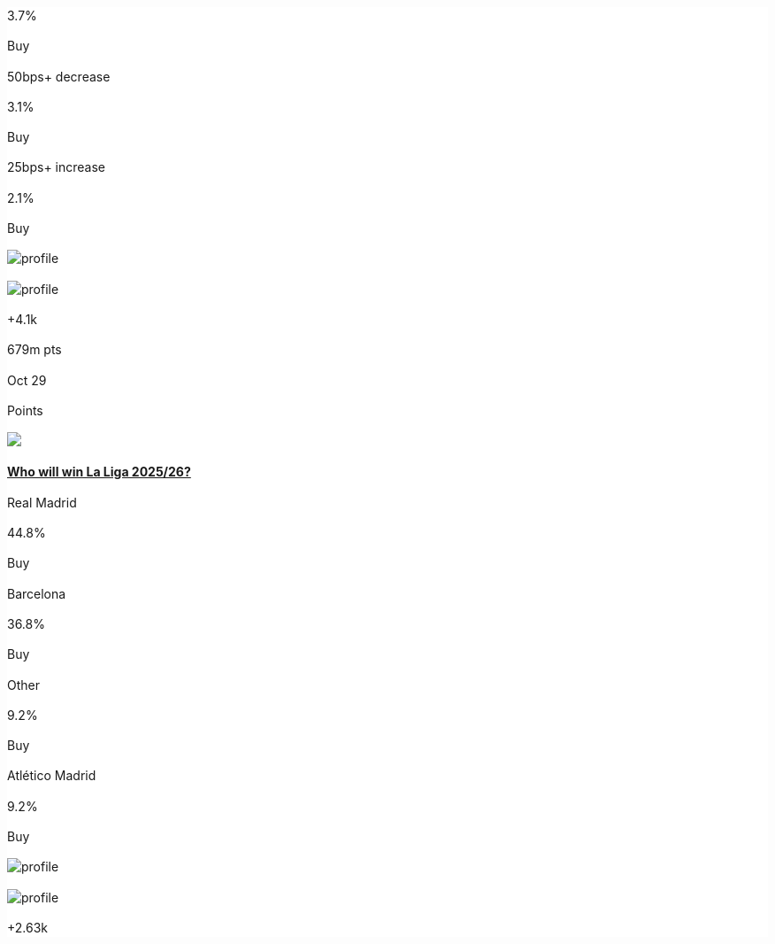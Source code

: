 3.7%

Buy

50bps+ decrease

3.1%

Buy

25bps+ increase

2.1%

Buy

![profile](https://myriad.markets/profilePicture/smartAccount?smartAccount=0x418281Ff2d2bEA2506ccd011C53D5761828B3d36)

![profile](https://myriad.markets/profilePicture/smartAccount?smartAccount=0xe7D4D61AEC2Bf5C84fC39421173651105F64De04)

+4.1k

679m pts

Oct 29

Points

![](https://img.decrypt.co/insecure/rs:fit:400:128:0:0/plain/https%3A%2F%2Fimagedelivery.net%2FYN1-rdnufJQJCgu3i1CbVw%2Fa1c5a317-49c2-4652-7649-18e8a344c600%2Fpublic@webp)

[**Who will win La Liga 2025/26?**](https://myriad.markets/markets/who-will-win-la-liga-2025-26)

Real Madrid

44.8%

Buy

Barcelona

36.8%

Buy

Other

9.2%

Buy

Atlético Madrid

9.2%

Buy

![profile](https://myriad.markets/profilePicture/smartAccount?smartAccount=0xd41Cb6085f79f18be0E1783c299257C260726184)

![profile](https://myriad.markets/profilePicture/smartAccount?smartAccount=0x85D3C0a30D1e718A077fCC85e6bbEC6856A8cd0d)

+2.63k
